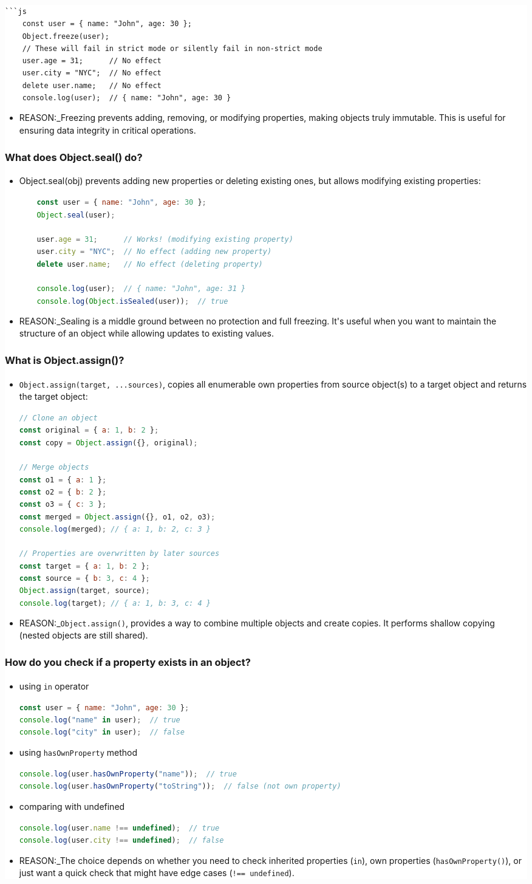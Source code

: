     ```js
        const user = { name: "John", age: 30 };
        Object.freeze(user);
        // These will fail in strict mode or silently fail in non-strict mode
        user.age = 31;      // No effect
        user.city = "NYC";  // No effect
        delete user.name;   // No effect
        console.log(user);  // { name: "John", age: 30 }
- REASON:_Freezing prevents adding, removing, or modifying properties, making objects truly immutable. This is useful for ensuring data integrity in critical operations.
### What does Object.seal() do?
- Object.seal(obj) prevents adding new properties or deleting existing ones, but allows modifying existing properties:
    ```js
        const user = { name: "John", age: 30 };
        Object.seal(user);

        user.age = 31;      // Works! (modifying existing property)
        user.city = "NYC";  // No effect (adding new property)
        delete user.name;   // No effect (deleting property)

        console.log(user);  // { name: "John", age: 31 }
        console.log(Object.isSealed(user));  // true
- REASON:_Sealing is a middle ground between no protection and full freezing. It's useful when you want to maintain the structure of an object while allowing updates to existing values.
### What is Object.assign()?
- `Object.assign(target, ...sources)`, copies all enumerable own properties from source object(s) to a target object and returns the target object:
    ```js
    // Clone an object
    const original = { a: 1, b: 2 };
    const copy = Object.assign({}, original);

    // Merge objects
    const o1 = { a: 1 };
    const o2 = { b: 2 };
    const o3 = { c: 3 };
    const merged = Object.assign({}, o1, o2, o3);
    console.log(merged); // { a: 1, b: 2, c: 3 }

    // Properties are overwritten by later sources
    const target = { a: 1, b: 2 };
    const source = { b: 3, c: 4 };
    Object.assign(target, source);
    console.log(target); // { a: 1, b: 3, c: 4 }
- REASON:_`Object.assign()`, provides a way to combine multiple objects and create copies. It performs shallow copying (nested objects are still shared).
### How do you check if a property exists in an object?
- using `in` operator
    ```js
    const user = { name: "John", age: 30 };
    console.log("name" in user);  // true
    console.log("city" in user);  // false
- using `hasOwnProperty` method
    ```js
    console.log(user.hasOwnProperty("name"));  // true
    console.log(user.hasOwnProperty("toString"));  // false (not own property)
- comparing with undefined
    ```js
    console.log(user.name !== undefined);  // true
    console.log(user.city !== undefined);  // false
- REASON:_The choice depends on whether you need to check inherited properties (`in`), own properties (`hasOwnProperty()`), or just want a quick check that might have edge cases (`!== undefined`).